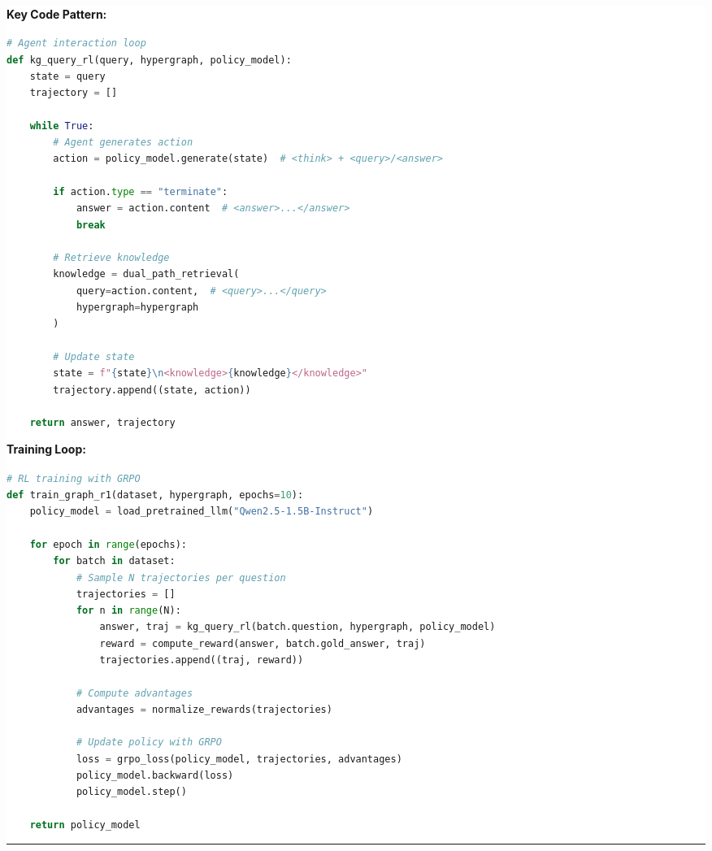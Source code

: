 **Key Code Pattern:**
```python
# Agent interaction loop
def kg_query_rl(query, hypergraph, policy_model):
    state = query
    trajectory = []

    while True:
        # Agent generates action
        action = policy_model.generate(state)  # <think> + <query>/<answer>

        if action.type == "terminate":
            answer = action.content  # <answer>...</answer>
            break

        # Retrieve knowledge
        knowledge = dual_path_retrieval(
            query=action.content,  # <query>...</query>
            hypergraph=hypergraph
        )

        # Update state
        state = f"{state}\n<knowledge>{knowledge}</knowledge>"
        trajectory.append((state, action))

    return answer, trajectory
```

**Training Loop:**
```python
# RL training with GRPO
def train_graph_r1(dataset, hypergraph, epochs=10):
    policy_model = load_pretrained_llm("Qwen2.5-1.5B-Instruct")

    for epoch in range(epochs):
        for batch in dataset:
            # Sample N trajectories per question
            trajectories = []
            for n in range(N):
                answer, traj = kg_query_rl(batch.question, hypergraph, policy_model)
                reward = compute_reward(answer, batch.gold_answer, traj)
                trajectories.append((traj, reward))

            # Compute advantages
            advantages = normalize_rewards(trajectories)

            # Update policy with GRPO
            loss = grpo_loss(policy_model, trajectories, advantages)
            policy_model.backward(loss)
            policy_model.step()

    return policy_model
```

---